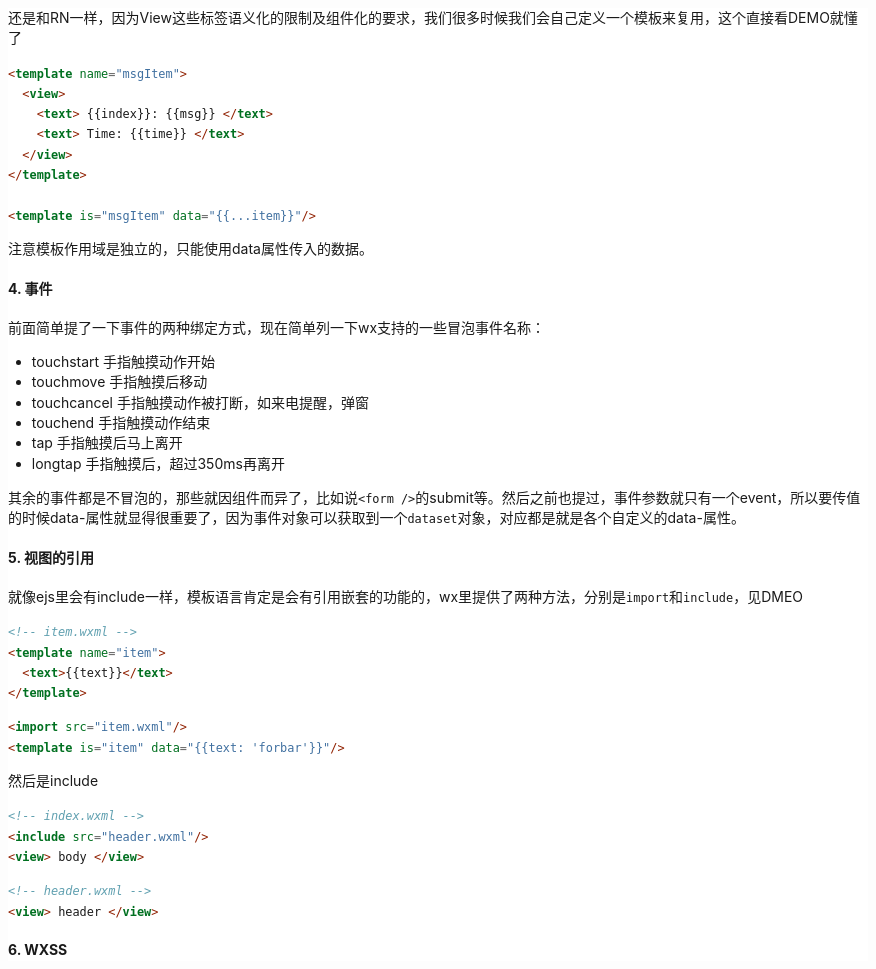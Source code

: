 还是和RN一样，因为View这些标签语义化的限制及组件化的要求，我们很多时候我们会自己定义一个模板来复用，这个直接看DEMO就懂了

```html
<template name="msgItem">
  <view>
    <text> {{index}}: {{msg}} </text>
    <text> Time: {{time}} </text>
  </view>
</template>

<template is="msgItem" data="{{...item}}"/>
```

注意模板作用域是独立的，只能使用data属性传入的数据。

#### <a name="event">4. 事件</a>

前面简单提了一下事件的两种绑定方式，现在简单列一下wx支持的一些冒泡事件名称：

- touchstart  手指触摸动作开始
- touchmove   手指触摸后移动
- touchcancel 手指触摸动作被打断，如来电提醒，弹窗
- touchend    手指触摸动作结束
- tap 手指触摸后马上离开
- longtap 手指触摸后，超过350ms再离开

其余的事件都是不冒泡的，那些就因组件而异了，比如说`<form />`的submit等。然后之前也提过，事件参数就只有一个event，所以要传值的时候data-属性就显得很重要了，因为事件对象可以获取到一个`dataset`对象，对应都是就是各个自定义的data-属性。

#### <a name="ref">5. 视图的引用</a>

就像ejs里会有include一样，模板语言肯定是会有引用嵌套的功能的，wx里提供了两种方法，分别是`import`和`include`，见DMEO

```html
<!-- item.wxml -->
<template name="item">
  <text>{{text}}</text>
</template>
```

```html
<import src="item.wxml"/>
<template is="item" data="{{text: 'forbar'}}"/>
```

然后是include

```html
<!-- index.wxml -->
<include src="header.wxml"/>
<view> body </view>
```

```html
<!-- header.wxml -->
<view> header </view>
```

#### <a name="wxss">6. WXSS</a>
